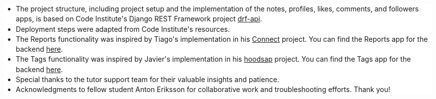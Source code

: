 - The project structure, including project setup and the implementation of the notes, profiles, likes, comments, and followers apps, is based on Code Institute's Django REST Framework project [drf-api](https://github.com/Code-Institute-Solutions/drf-api).
- Deployment steps were adapted from Code Institute's resources.
- The Reports functionality was inspired by Tiago's implementation in his [Connect](https://github.com/TiagoMA90/connect) project. You can find the Reports app for the backend [here](https://github.com/TiagoMA90/drf-api/tree/main/reports).
- The Tags functionality was inspired by Javier's implementation in his [hoodsap](https://github.com/fsjavier/hoodsap-api) project. You can find the Tags app for the backend [here](https://github.com/fsjavier/hoodsap-api/tree/main/tags).
- Special thanks to the tutor support team for their valuable insights and patience.
- Acknowledgments to fellow student Anton Eriksson for collaborative work and troubleshooting efforts. Thank you!
